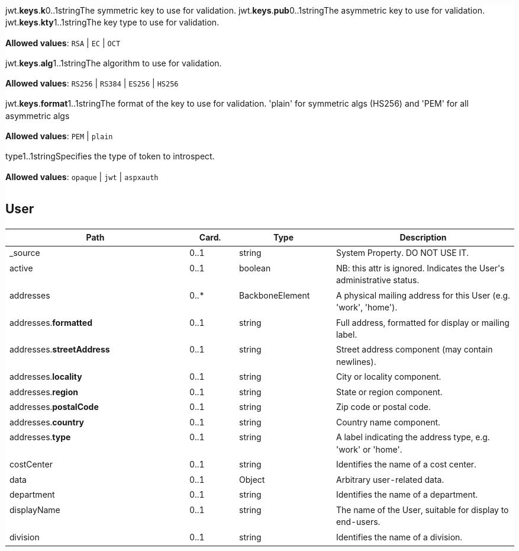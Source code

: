 <tr><td width="290">jwt.<strong>keys</strong>.<strong>k</strong></td><td width="70">0..1</td><td width="150">string</td><td>The symmetric key to use for validation.</td></tr>
<tr><td width="290">jwt.<strong>keys</strong>.<strong>pub</strong></td><td width="70">0..1</td><td width="150">string</td><td>The asymmetric key to use for validation.</td></tr>
<tr><td width="290">jwt.<strong>keys</strong>.<strong>kty</strong></td><td width="70">1..1</td><td width="150">string</td><td>The key type to use for validation. 

<strong>Allowed values</strong>: `RSA` | `EC` | `OCT`</td></tr>
<tr><td width="290">jwt.<strong>keys</strong>.<strong>alg</strong></td><td width="70">1..1</td><td width="150">string</td><td>The algorithm to use for validation. 

<strong>Allowed values</strong>: `RS256` | `RS384` | `ES256` | `HS256`</td></tr>
<tr><td width="290">jwt.<strong>keys</strong>.<strong>format</strong></td><td width="70">1..1</td><td width="150">string</td><td>The format of the key to use for validation. 'plain' for symmetric algs (HS256) and 'PEM' for all asymmetric algs 

<strong>Allowed values</strong>: `PEM` | `plain`</td></tr>
<tr><td width="290">type</td><td width="70">1..1</td><td width="150">string</td><td>Specifies the type of token to introspect. 

<strong>Allowed values</strong>: `opaque` | `jwt` | `aspxauth`</td></tr></tbody>
</table>


## User

<table>
<thead>
<tr>
<th width="290">Path</th>
<th width="70">Card.</th>
<th width="150">Type</th>
<th>Description</th>
</tr>
</thead>
<tbody>
<tr><td width="290">_source</td><td width="70">0..1</td><td width="150">string</td><td>System Property. DO NOT USE IT.</td></tr>
<tr><td width="290">active</td><td width="70">0..1</td><td width="150">boolean</td><td>NB: this attr is ignored. Indicates the User's administrative status.</td></tr>
<tr><td width="290">addresses</td><td width="70">0..*</td><td width="150">BackboneElement</td><td>A physical mailing address for this User (e.g. 'work', 'home').</td></tr>
<tr><td width="290">addresses.<strong>formatted</strong></td><td width="70">0..1</td><td width="150">string</td><td>Full address, formatted for display or mailing label.</td></tr>
<tr><td width="290">addresses.<strong>streetAddress</strong></td><td width="70">0..1</td><td width="150">string</td><td>Street address component (may contain newlines).</td></tr>
<tr><td width="290">addresses.<strong>locality</strong></td><td width="70">0..1</td><td width="150">string</td><td>City or locality component.</td></tr>
<tr><td width="290">addresses.<strong>region</strong></td><td width="70">0..1</td><td width="150">string</td><td>State or region component.</td></tr>
<tr><td width="290">addresses.<strong>postalCode</strong></td><td width="70">0..1</td><td width="150">string</td><td>Zip code or postal code.</td></tr>
<tr><td width="290">addresses.<strong>country</strong></td><td width="70">0..1</td><td width="150">string</td><td>Country name component.</td></tr>
<tr><td width="290">addresses.<strong>type</strong></td><td width="70">0..1</td><td width="150">string</td><td>A label indicating the address type, e.g. 'work' or 'home'.</td></tr>
<tr><td width="290">costCenter</td><td width="70">0..1</td><td width="150">string</td><td>Identifies the name of a cost center.</td></tr>
<tr><td width="290">data</td><td width="70">0..1</td><td width="150">Object</td><td>Arbitrary user-related data.</td></tr>
<tr><td width="290">department</td><td width="70">0..1</td><td width="150">string</td><td>Identifies the name of a department.</td></tr>
<tr><td width="290">displayName</td><td width="70">0..1</td><td width="150">string</td><td>The name of the User, suitable for display to end-users.</td></tr>
<tr><td width="290">division</td><td width="70">0..1</td><td width="150">string</td><td>Identifies the name of a division.</td></tr>